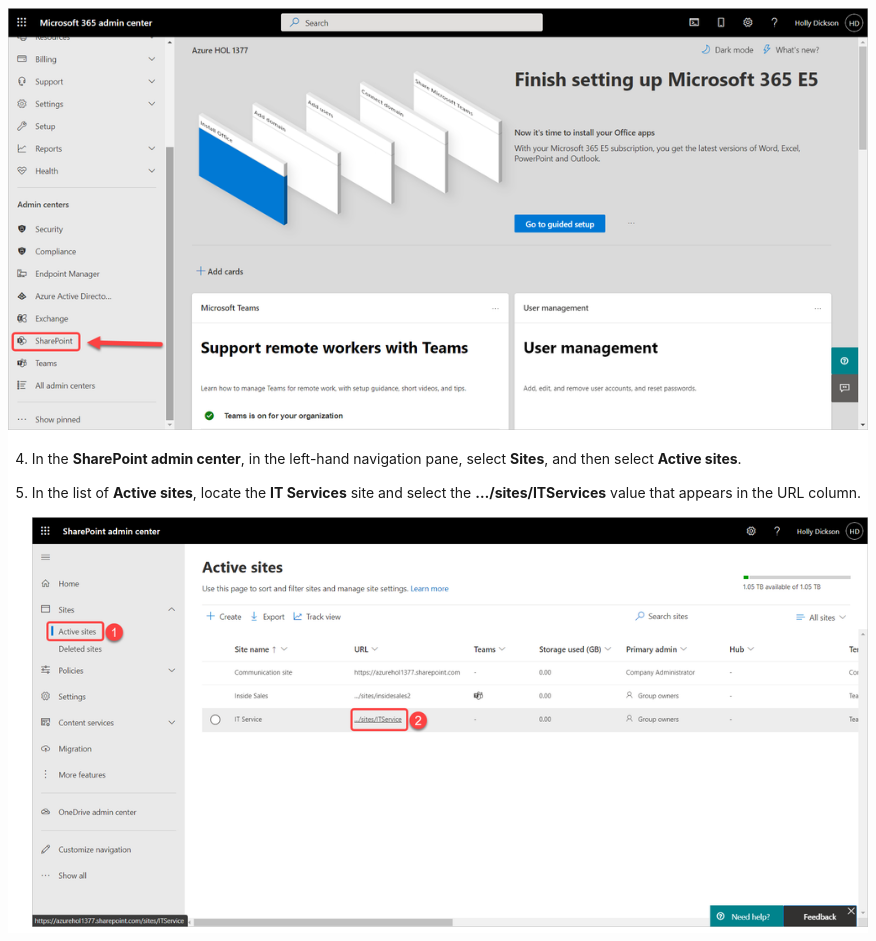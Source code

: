    ![](Images/share-point-admin.png)

4. In the **SharePoint admin center**, in the left-hand navigation pane, select **Sites**, and then select **Active sites**. 

5. In the list of **Active sites**, locate the **IT Services** site and select the **…/sites/ITServices** value that appears in the URL column.

	![](Images/active-sites.png)
